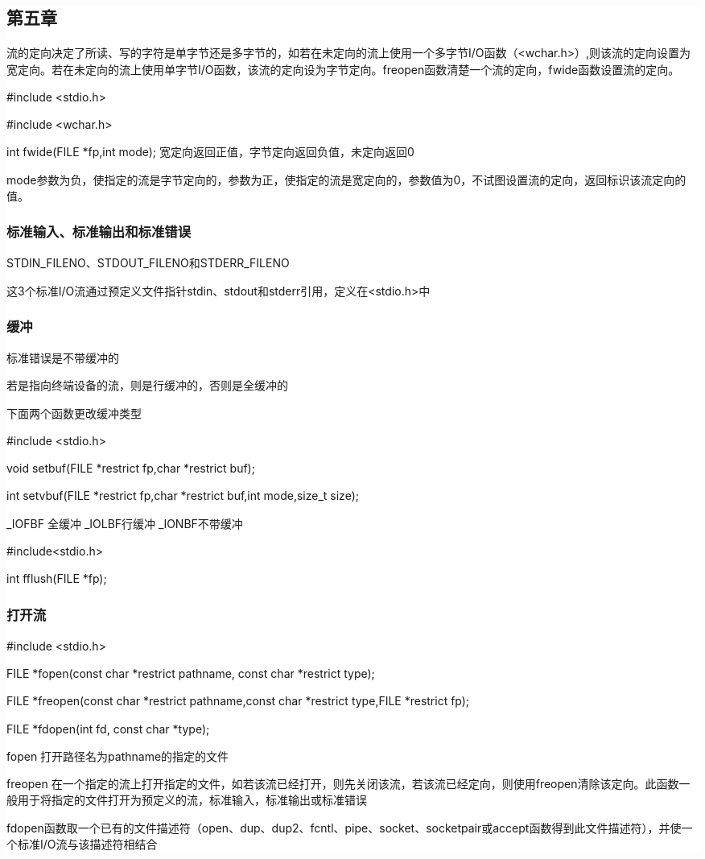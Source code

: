 
## 第五章

流的定向决定了所读、写的字符是单字节还是多字节的，如若在未定向的流上使用一个多字节I/O函数（<wchar.h>）,则该流的定向设置为宽定向。若在未定向的流上使用单字节I/O函数，该流的定向设为字节定向。freopen函数清楚一个流的定向，fwide函数设置流的定向。

#include <stdio.h>

#include <wchar.h>

int fwide(FILE *fp,int mode);	宽定向返回正值，字节定向返回负值，未定向返回0			

mode参数为负，使指定的流是字节定向的，参数为正，使指定的流是宽定向的，参数值为0，不试图设置流的定向，返回标识该流定向的值。



### 标准输入、标准输出和标准错误

STDIN_FILENO、STDOUT_FILENO和STDERR_FILENO

这3个标准I/O流通过预定义文件指针stdin、stdout和stderr引用，定义在<stdio.h>中

### 缓冲

标准错误是不带缓冲的

若是指向终端设备的流，则是行缓冲的，否则是全缓冲的

下面两个函数更改缓冲类型

#include <stdio.h>

void setbuf(FILE *restrict fp,char *restrict buf);

int setvbuf(FILE *restrict fp,char *restrict buf,int mode,size_t size);

_IOFBF 全缓冲 _IOLBF行缓冲 _IONBF不带缓冲



#include<stdio.h>

int fflush(FILE *fp);



### 打开流

#include <stdio.h>

FILE *fopen(const char *restrict pathname, const char *restrict type);

FILE *freopen(const char *restrict pathname,const char *restrict type,FILE *restrict fp);

FILE *fdopen(int fd, const char *type);



fopen 打开路径名为pathname的指定的文件

freopen 在一个指定的流上打开指定的文件，如若该流已经打开，则先关闭该流，若该流已经定向，则使用freopen清除该定向。此函数一般用于将指定的文件打开为预定义的流，标准输入，标准输出或标准错误

fdopen函数取一个已有的文件描述符（open、dup、dup2、fcntl、pipe、socket、socketpair或accept函数得到此文件描述符），并使一个标准I/O流与该描述符相结合
